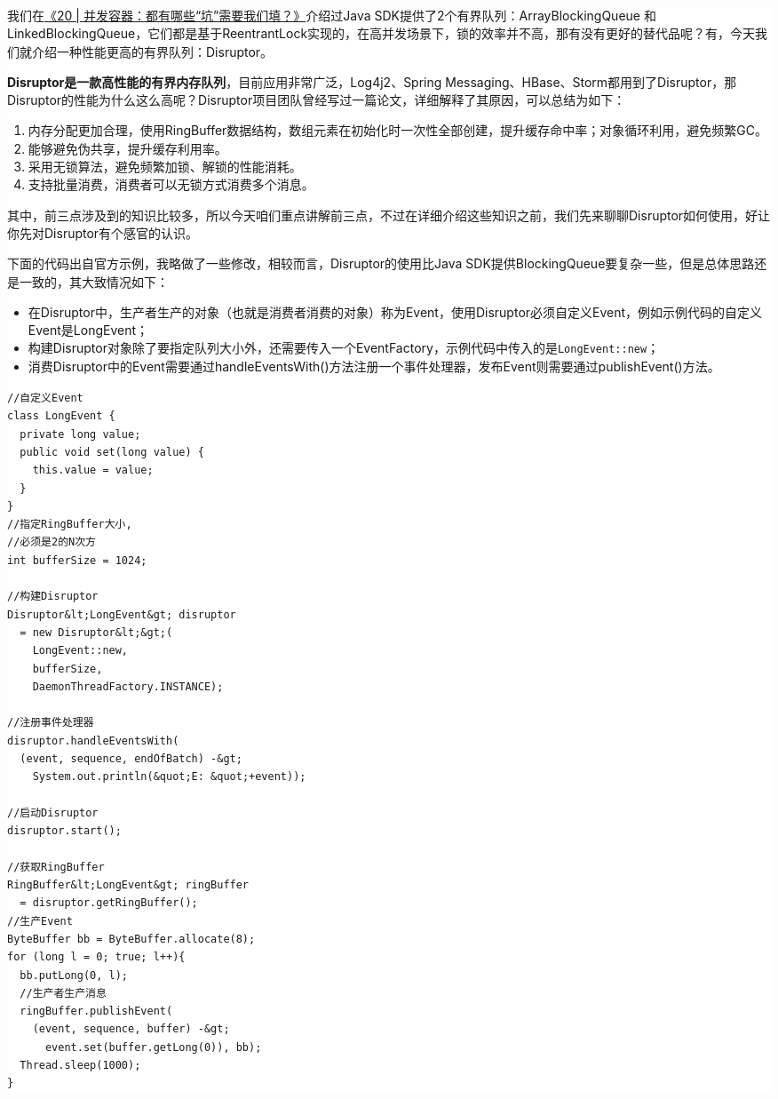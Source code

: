 <audio id="audio" title="40 | 案例分析（三）：高性能队列Disruptor" controls="" preload="none"><source id="mp3" src="https://static001.geekbang.org/resource/audio/b7/b6/b7a92ee600edee299532363de07d36b6.mp3"></audio>

我们在[《20 | 并发容器：都有哪些“坑”需要我们填？》](https://time.geekbang.org/column/article/90201)介绍过Java SDK提供了2个有界队列：ArrayBlockingQueue 和 LinkedBlockingQueue，它们都是基于ReentrantLock实现的，在高并发场景下，锁的效率并不高，那有没有更好的替代品呢？有，今天我们就介绍一种性能更高的有界队列：Disruptor。

**Disruptor是一款高性能的有界内存队列**，目前应用非常广泛，Log4j2、Spring Messaging、HBase、Storm都用到了Disruptor，那Disruptor的性能为什么这么高呢？Disruptor项目团队曾经写过一篇论文，详细解释了其原因，可以总结为如下：

1. 内存分配更加合理，使用RingBuffer数据结构，数组元素在初始化时一次性全部创建，提升缓存命中率；对象循环利用，避免频繁GC。
1. 能够避免伪共享，提升缓存利用率。
1. 采用无锁算法，避免频繁加锁、解锁的性能消耗。
1. 支持批量消费，消费者可以无锁方式消费多个消息。

其中，前三点涉及到的知识比较多，所以今天咱们重点讲解前三点，不过在详细介绍这些知识之前，我们先来聊聊Disruptor如何使用，好让你先对Disruptor有个感官的认识。

下面的代码出自官方示例，我略做了一些修改，相较而言，Disruptor的使用比Java SDK提供BlockingQueue要复杂一些，但是总体思路还是一致的，其大致情况如下：

- 在Disruptor中，生产者生产的对象（也就是消费者消费的对象）称为Event，使用Disruptor必须自定义Event，例如示例代码的自定义Event是LongEvent；
- 构建Disruptor对象除了要指定队列大小外，还需要传入一个EventFactory，示例代码中传入的是`LongEvent::new`；
- 消费Disruptor中的Event需要通过handleEventsWith()方法注册一个事件处理器，发布Event则需要通过publishEvent()方法。

```
//自定义Event
class LongEvent {
  private long value;
  public void set(long value) {
    this.value = value;
  }
}
//指定RingBuffer大小,
//必须是2的N次方
int bufferSize = 1024;

//构建Disruptor
Disruptor&lt;LongEvent&gt; disruptor 
  = new Disruptor&lt;&gt;(
    LongEvent::new,
    bufferSize,
    DaemonThreadFactory.INSTANCE);

//注册事件处理器
disruptor.handleEventsWith(
  (event, sequence, endOfBatch) -&gt;
    System.out.println(&quot;E: &quot;+event));

//启动Disruptor
disruptor.start();

//获取RingBuffer
RingBuffer&lt;LongEvent&gt; ringBuffer 
  = disruptor.getRingBuffer();
//生产Event
ByteBuffer bb = ByteBuffer.allocate(8);
for (long l = 0; true; l++){
  bb.putLong(0, l);
  //生产者生产消息
  ringBuffer.publishEvent(
    (event, sequence, buffer) -&gt; 
      event.set(buffer.getLong(0)), bb);
  Thread.sleep(1000);
}

```
